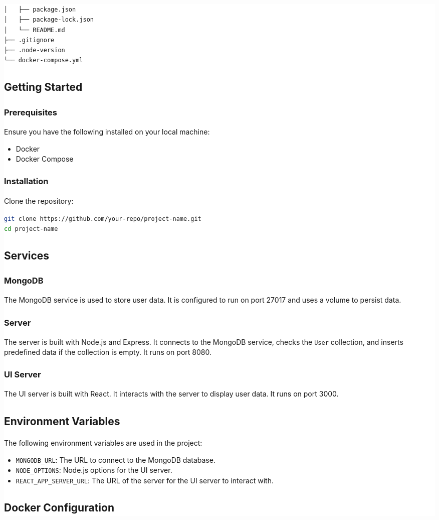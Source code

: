 ```
│   ├── package.json
│   ├── package-lock.json
│   └── README.md
├── .gitignore
├── .node-version
└── docker-compose.yml
```

## Getting Started

### Prerequisites

Ensure you have the following installed on your local machine:
- Docker
- Docker Compose

### Installation

Clone the repository:

```bash
git clone https://github.com/your-repo/project-name.git
cd project-name
```

## Services

### MongoDB

The MongoDB service is used to store user data. It is configured to run on port 27017 and uses a volume to persist data.

### Server

The server is built with Node.js and Express. It connects to the MongoDB service, checks the `User` collection, and inserts predefined data if the collection is empty. It runs on port 8080.

### UI Server

The UI server is built with React. It interacts with the server to display user data. It runs on port 3000.

## Environment Variables

The following environment variables are used in the project:

- `MONGODB_URL`: The URL to connect to the MongoDB database.
- `NODE_OPTIONS`: Node.js options for the UI server.
- `REACT_APP_SERVER_URL`: The URL of the server for the UI server to interact with.

## Docker Configuration
